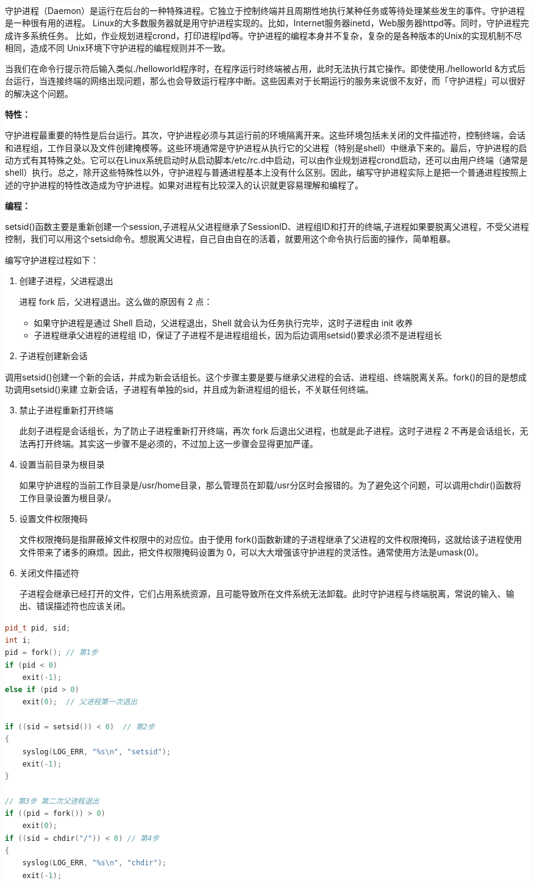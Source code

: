 守护进程（Daemon）是运行在后台的一种特殊进程。它独立于控制终端并且周期性地执行某种任务或等待处理某些发生的事件。守护进程是一种很有用的进程。 Linux的大多数服务器就是用守护进程实现的。比如，Internet服务器inetd，Web服务器httpd等。同时，守护进程完成许多系统任务。 比如，作业规划进程crond，打印进程lpd等。守护进程的编程本身并不复杂，复杂的是各种版本的Unix的实现机制不尽相同，造成不同 Unix环境下守护进程的编程规则并不一致。

当我们在命令行提示符后输入类似./helloworld程序时，在程序运行时终端被占用，此时无法执行其它操作。即使使用./helloworld &方式后台运行，当连接终端的网络出现问题，那么也会导致运行程序中断。这些因素对于长期运行的服务来说很不友好，而「守护进程」可以很好的解决这个问题。

**特性：**

守护进程最重要的特性是后台运行。其次，守护进程必须与其运行前的环境隔离开来。这些环境包括未关闭的文件描述符，控制终端，会话和进程组，工作目录以及文件创建掩模等。这些环境通常是守护进程从执行它的父进程（特别是shell）中继承下来的。最后，守护进程的启动方式有其特殊之处。它可以在Linux系统启动时从启动脚本/etc/rc.d中启动，可以由作业规划进程crond启动，还可以由用户终端（通常是 shell）执行。总之，除开这些特殊性以外，守护进程与普通进程基本上没有什么区别。因此，编写守护进程实际上是把一个普通进程按照上述的守护进程的特性改造成为守护进程。如果对进程有比较深入的认识就更容易理解和编程了。

**编程：**

setsid()函数主要是重新创建一个session,子进程从父进程继承了SessionID、进程组ID和打开的终端,子进程如果要脱离父进程，不受父进程控制，我们可以用这个setsid命令。想脱离父进程，自己自由自在的活着，就要用这个命令执行后面的操作，简单粗暴。

编写守护进程过程如下：

1. 创建子进程，父进程退出

   进程 fork 后，父进程退出。这么做的原因有 2 点：

   - 如果守护进程是通过 Shell 启动，父进程退出，Shell 就会认为任务执行完毕，这时子进程由 init 收养
   - 子进程继承父进程的进程组 ID，保证了子进程不是进程组组长，因为后边调用setsid()要求必须不是进程组长
2. 子进程创建新会话

​		调用setsid()创建一个新的会话，并成为新会话组长。这个步骤主要是要与继承父进程的会话、进程组、终端脱离关系。fork()的目的是想成功调用setsid()来建		立新会话，子进程有单独的sid，并且成为新进程组的组长，不关联任何终端。

3. 禁止子进程重新打开终端

   此刻子进程是会话组长，为了防止子进程重新打开终端，再次 fork 后退出父进程，也就是此子进程。这时子进程 2 不再是会话组长，无法再打开终端。其实这一步骤不是必须的，不过加上这一步骤会显得更加严谨。

4. 设置当前目录为根目录

   如果守护进程的当前工作目录是/usr/home目录，那么管理员在卸载/usr分区时会报错的。为了避免这个问题，可以调用chdir()函数将工作目录设置为根目录/。

5. 设置文件权限掩码

   文件权限掩码是指屏蔽掉文件权限中的对应位。由于使用 fork()函数新建的子进程继承了父进程的文件权限掩码，这就给该子进程使用文件带来了诸多的麻烦。因此，把文件权限掩码设置为 0，可以大大增强该守护进程的灵活性。通常使用方法是umask(0)。

6. 关闭文件描述符

   子进程会继承已经打开的文件，它们占用系统资源，且可能导致所在文件系统无法卸载。此时守护进程与终端脱离，常说的输入、输出、错误描述符也应该关闭。


```c++
pid_t pid, sid;
int i;
pid = fork(); // 第1步
if (pid < 0) 
    exit(-1);
else if (pid > 0) 
    exit(0);  // 父进程第一次退出

if ((sid = setsid()) < 0)  // 第2步
{
    syslog(LOG_ERR, "%s\n", "setsid");
    exit(-1);
}

// 第3步 第二次父进程退出
if ((pid = fork()) > 0) 
    exit(0);
if ((sid = chdir("/")) < 0) // 第4步
{
    syslog(LOG_ERR, "%s\n", "chdir");
    exit(-1);
```